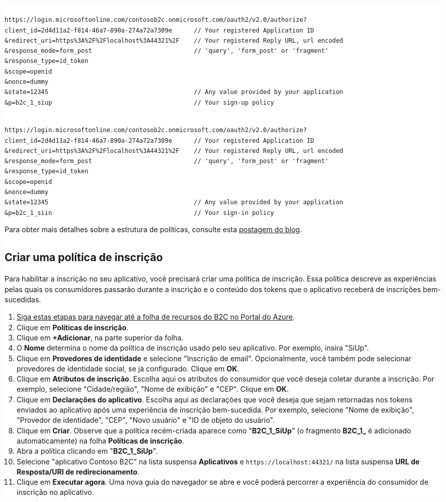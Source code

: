 ```

https://login.microsoftonline.com/contosob2c.onmicrosoft.com/oauth2/v2.0/authorize?
client_id=2d4d11a2-f814-46a7-890a-274a72a7309e      // Your registered Application ID
&redirect_uri=https%3A%2F%2Flocalhost%3A44321%2F    // Your registered Reply URL, url encoded
&response_mode=form_post                            // 'query', 'form_post' or 'fragment'
&response_type=id_token
&scope=openid
&nonce=dummy
&state=12345                                        // Any value provided by your application
&p=b2c_1_siup                                       // Your sign-up policy

```

```

https://login.microsoftonline.com/contosob2c.onmicrosoft.com/oauth2/v2.0/authorize?
client_id=2d4d11a2-f814-46a7-890a-274a72a7309e      // Your registered Application ID
&redirect_uri=https%3A%2F%2Flocalhost%3A44321%2F    // Your registered Reply URL, url encoded
&response_mode=form_post                            // 'query', 'form_post' or 'fragment'
&response_type=id_token
&scope=openid
&nonce=dummy
&state=12345                                        // Any value provided by your application
&p=b2c_1_siin                                       // Your sign-in policy

```

Para obter mais detalhes sobre a estrutura de políticas, consulte esta [postagem do blog](http://blogs.technet.com/b/ad/archive/2015/11/02/a-look-inside-azuread-b2c-with-kim-cameron.aspx).

## Criar uma política de inscrição

Para habilitar a inscrição no seu aplicativo, você precisará criar uma política de inscrição. Essa política descreve as experiências pelas quais os consumidores passarão durante a inscrição e o conteúdo dos tokens que o aplicativo receberá de inscrições bem-sucedidas.

1. [Siga estas etapas para navegar até a folha de recursos do B2C no Portal do Azure](active-directory-b2c-app-registration.md#navigate-to-the-b2c-features-blade).
2. Clique em **Políticas de inscrição**.
3. Clique em **+Adicionar**, na parte superior da folha.
4. O **Nome** determina o nome da política de inscrição usado pelo seu aplicativo. Por exemplo, insira "SiUp".
5. Clique em **Provedores de identidade** e selecione "Inscrição de email". Opcionalmente, você também pode selecionar provedores de identidade social, se já configurado. Clique em **OK**.
6. Clique em **Atributos de inscrição**. Escolha aqui os atributos do consumidor que você deseja coletar durante a inscrição. Por exemplo, selecione "Cidade/região", "Nome de exibição" e "CEP". Clique em **OK**.
7. Clique em **Declarações do aplicativo**. Escolha aqui as declarações que você deseja que sejam retornadas nos tokens enviados ao aplicativo após uma experiência de inscrição bem-sucedida. Por exemplo, selecione "Nome de exibição", "Provedor de identidade", "CEP", "Novo usuário" e "ID de objeto do usuário".
8. Clique em **Criar**. Observe que a política recém-criada aparece como "**B2C\_1\_SiUp**" (o fragmento **B2C\_1\_** é adicionado automaticamente) na folha **Políticas de inscrição**.
9. Abra a política clicando em "**B2C\_1\_SiUp**".
10. Selecione "aplicativo Contoso B2C” na lista suspensa **Aplicativos** e `https://localhost:44321/` na lista suspensa **URL de Resposta/URI de redirecionamento**.
11. Clique em **Executar agora**. Uma nova guia do navegador se abre e você poderá percorrer a experiência do consumidor de inscrição no aplicativo.
